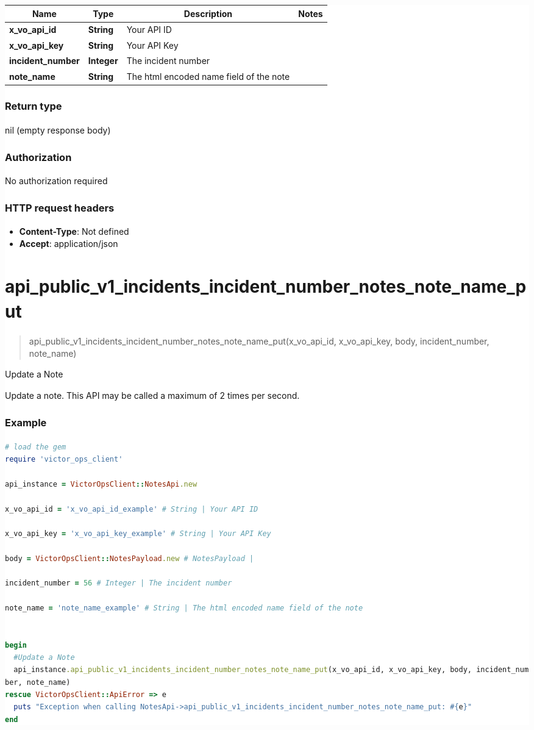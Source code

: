| Name                | Type        | Description                             | Notes |
| ------------------- | ----------- | --------------------------------------- | ----- |
| **x_vo_api_id**     | **String**  | Your API ID                             |
| **x_vo_api_key**    | **String**  | Your API Key                            |
| **incident_number** | **Integer** | The incident number                     |
| **note_name**       | **String**  | The html encoded name field of the note |

### Return type

nil (empty response body)

### Authorization

No authorization required

### HTTP request headers

- **Content-Type**: Not defined
- **Accept**: application/json

# **api_public_v1_incidents_incident_number_notes_note_name_put**

> api_public_v1_incidents_incident_number_notes_note_name_put(x_vo_api_id, x_vo_api_key, body, incident_number, note_name)

Update a Note

Update a note. This API may be called a maximum of 2 times per second.

### Example

```ruby
# load the gem
require 'victor_ops_client'

api_instance = VictorOpsClient::NotesApi.new

x_vo_api_id = 'x_vo_api_id_example' # String | Your API ID

x_vo_api_key = 'x_vo_api_key_example' # String | Your API Key

body = VictorOpsClient::NotesPayload.new # NotesPayload |

incident_number = 56 # Integer | The incident number

note_name = 'note_name_example' # String | The html encoded name field of the note


begin
  #Update a Note
  api_instance.api_public_v1_incidents_incident_number_notes_note_name_put(x_vo_api_id, x_vo_api_key, body, incident_number, note_name)
rescue VictorOpsClient::ApiError => e
  puts "Exception when calling NotesApi->api_public_v1_incidents_incident_number_notes_note_name_put: #{e}"
end
```
